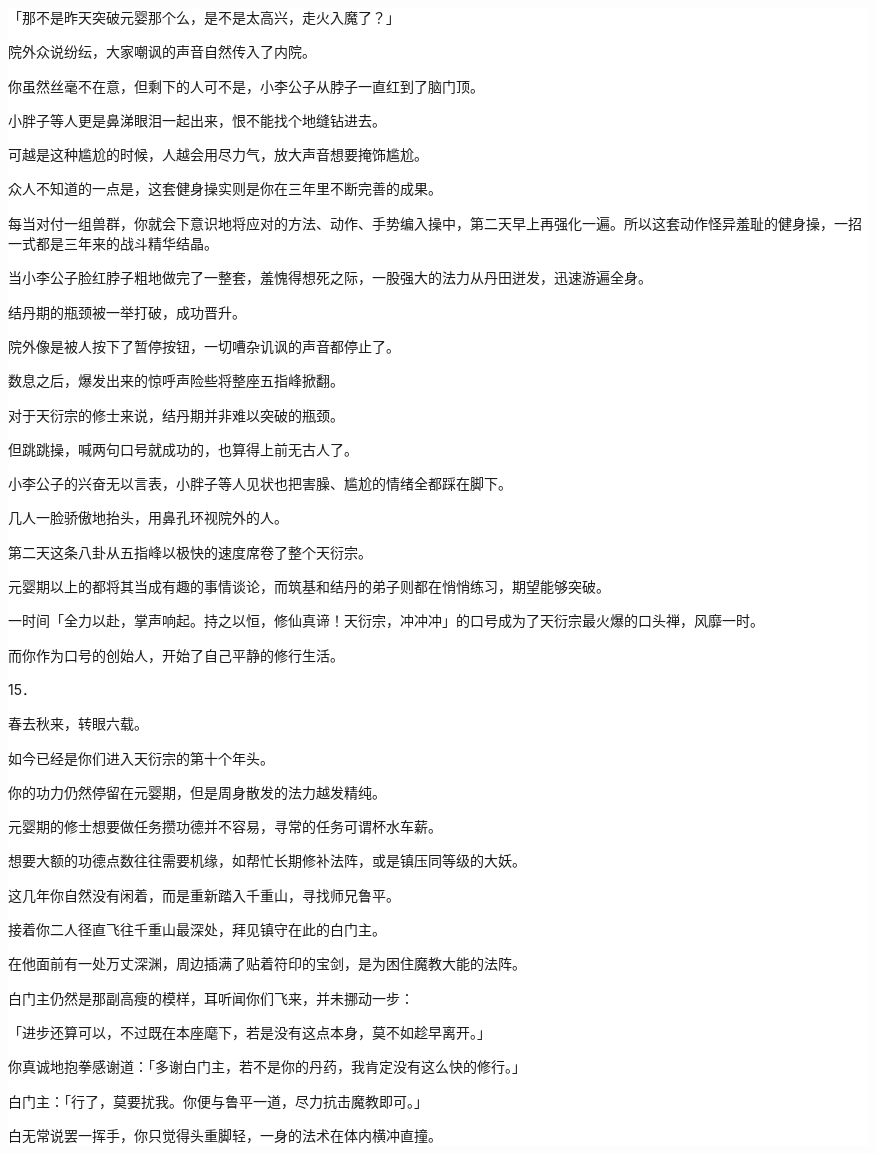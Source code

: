 「那不是昨天突破元婴那个么，是不是太高兴，走火入魔了？」

院外众说纷纭，大家嘲讽的声音自然传入了内院。

你虽然丝毫不在意，但剩下的人可不是，小李公子从脖子一直红到了脑门顶。

小胖子等人更是鼻涕眼泪一起出来，恨不能找个地缝钻进去。

可越是这种尴尬的时候，人越会用尽力气，放大声音想要掩饰尴尬。

众人不知道的一点是，这套健身操实则是你在三年里不断完善的成果。

每当对付一组兽群，你就会下意识地将应对的方法、动作、手势编入操中，第二天早上再强化一遍。所以这套动作怪异羞耻的健身操，一招一式都是三年来的战斗精华结晶。

当小李公子脸红脖子粗地做完了一整套，羞愧得想死之际，一股强大的法力从丹田迸发，迅速游遍全身。

结丹期的瓶颈被一举打破，成功晋升。

院外像是被人按下了暂停按钮，一切嘈杂讥讽的声音都停止了。

数息之后，爆发出来的惊呼声险些将整座五指峰掀翻。

对于天衍宗的修士来说，结丹期并非难以突破的瓶颈。

但跳跳操，喊两句口号就成功的，也算得上前无古人了。

小李公子的兴奋无以言表，小胖子等人见状也把害臊、尴尬的情绪全都踩在脚下。

几人一脸骄傲地抬头，用鼻孔环视院外的人。

第二天这条八卦从五指峰以极快的速度席卷了整个天衍宗。

元婴期以上的都将其当成有趣的事情谈论，而筑基和结丹的弟子则都在悄悄练习，期望能够突破。

一时间「全力以赴，掌声响起。持之以恒，修仙真谛！天衍宗，冲冲冲」的口号成为了天衍宗最火爆的口头禅，风靡一时。

而你作为口号的创始人，开始了自己平静的修行生活。

15．

春去秋来，转眼六载。

如今已经是你们进入天衍宗的第十个年头。

你的功力仍然停留在元婴期，但是周身散发的法力越发精纯。

元婴期的修士想要做任务攒功德并不容易，寻常的任务可谓杯水车薪。

想要大额的功德点数往往需要机缘，如帮忙长期修补法阵，或是镇压同等级的大妖。

这几年你自然没有闲着，而是重新踏入千重山，寻找师兄鲁平。

接着你二人径直飞往千重山最深处，拜见镇守在此的白门主。

在他面前有一处万丈深渊，周边插满了贴着符印的宝剑，是为困住魔教大能的法阵。

白门主仍然是那副高瘦的模样，耳听闻你们飞来，并未挪动一步：

「进步还算可以，不过既在本座麾下，若是没有这点本身，莫不如趁早离开。」

你真诚地抱拳感谢道：「多谢白门主，若不是你的丹药，我肯定没有这么快的修行。」

白门主：「行了，莫要扰我。你便与鲁平一道，尽力抗击魔教即可。」

白无常说罢一挥手，你只觉得头重脚轻，一身的法术在体内横冲直撞。
